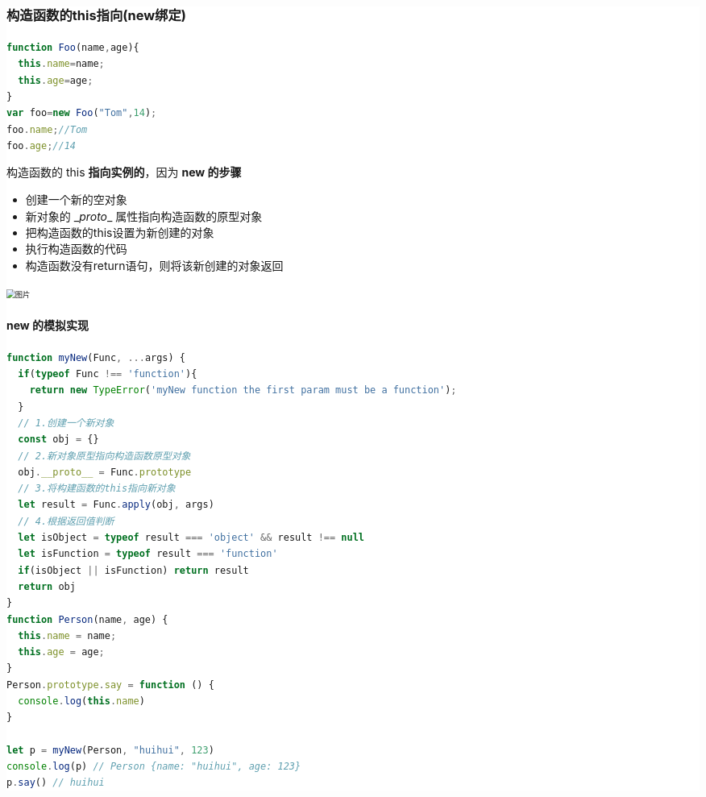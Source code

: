 


### 构造函数的this指向(new绑定)

```js
function Foo(name,age){
  this.name=name;
  this.age=age;
}
var foo=new Foo("Tom",14);
foo.name;//Tom
foo.age;//14
```

构造函数的 this **指向实例的**，因为 **new 的步骤**

- 创建一个新的空对象
- 新对象的 \__proto__ 属性指向构造函数的原型对象
- 把构造函数的this设置为新创建的对象
- 执行构造函数的代码
- 构造函数没有return语句，则将该新创建的对象返回

<img src="https://mmbiz.qpic.cn/mmbiz_png/gH31uF9VIibQ91Im9RBonBk93icAhmr2RIMXicYibNMdXqU5tpVRHuwziaA4JGooO5aDQ28IhGu8QJXZNiblZgq53uVg/640?wx_fmt=png&tp=webp&wxfrom=5&wx_lazy=1&wx_co=1" alt="图片" style="zoom:67%;" />

#### new 的模拟实现

```js
function myNew(Func, ...args) {
  if(typeof Func !== 'function'){
    return new TypeError('myNew function the first param must be a function');
  }
  // 1.创建一个新对象
  const obj = {}
  // 2.新对象原型指向构造函数原型对象
  obj.__proto__ = Func.prototype
  // 3.将构建函数的this指向新对象
  let result = Func.apply(obj, args)
  // 4.根据返回值判断
  let isObject = typeof result === 'object' && result !== null
  let isFunction = typeof result === 'function'
  if(isObject || isFunction) return result
  return obj
}
function Person(name, age) {
  this.name = name;
  this.age = age;
}
Person.prototype.say = function () {
  console.log(this.name)
}

let p = myNew(Person, "huihui", 123)
console.log(p) // Person {name: "huihui", age: 123}
p.say() // huihui
```
